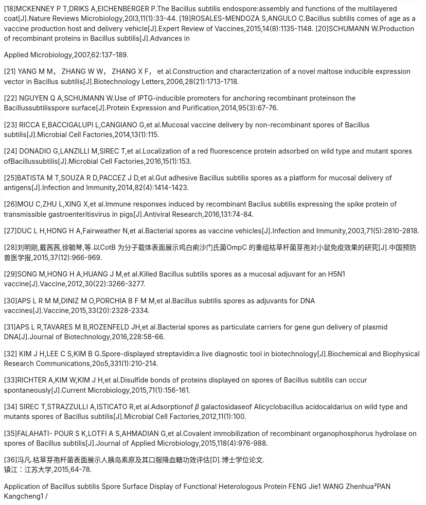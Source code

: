 [18]MCKENNEY P T,DRIKS A,EICHENBERGER P.The Bacillus subtilis endospore:assembly and functions of the multilayered coat[J].Nature Reviews Microbiology,20l3,11(1):33-44. [19]ROSALES-MENDOZA S,ANGULO C.Bacillus subtilis comes of age as a vaccine production host and delivery vehicle[J].Expert Review of Vaccines,2015,14(8):1135-1148. [20]SCHUMANN W.Production of recombinant proteins in Bacillus subtilis[J].Advances in

Applied Microbiology,2007,62:137-189.

[21] YANG M M， ZHANG W W， ZHANG X F， et al.Construction and characterization of a novel maltose inducible expression vector in Bacillus subtilis[J].Biotechnology Letters,2006,28(21):1713-1718.

[22] NGUYEN Q A,SCHUMANN W.Use of IPTG-inducible promoters for anchoring recombinant proteinson the Bacillussubtilisspore surface[J].Protein Expression and Purification,2014,95(3):67-76.

[23] RICCA E,BACCIGALUPI L,CANGIANO G,et al.Mucosal vaccine delivery by non-recombinant spores of Bacillus subtilis[J].Microbial Cell Factories,2014,13(1):115.

[24] DONADIO G,LANZILLI M,SIREC T,et al.Localization of a red fluorescence protein adsorbed on wild type and mutant spores ofBacillussubtilis[J].Microbial Cell Factories,2016,15(1):153.

[25]BATISTA M T,SOUZA R D,PACCEZ J D,et al.Gut adhesive Bacillus subtilis spores as a platform for mucosal delivery of antigens[J].Infection and Immunity,2014,82(4):1414-1423.

[26]MOU C,ZHU L,XING X,et al.Immune responses induced by recombinant Bacilus subtilis expressing the spike protein of transmissible gastroenteritisvirus in pigs[J].Antiviral Research,2016,131:74-84.

[27]DUC L H,HONG H A,Fairweather N,et al.Bacterial spores as vaccine vehicles[J].Infection and Immunity,2003,71(5):2810-2818.

[28]刘明刚,戴茜茜,徐毓琴,等.以CotB 为分子载体表面展示鸡白痢沙门氏菌OmpC 的重组枯草杆菌芽孢对小鼠免疫效果的研究[J].中国预防兽医学报,2015,37(12):966-969.

[29]SONG M,HONG H A,HUANG J M,et al.Killed Bacillus subtilis spores as a mucosal adjuvant for an H5N1 vaccine[J].Vaccine,2012,30(22):3266-3277.

[30]APS L R M M,DINIZ M O,PORCHIA B F M M,et al.Bacillus subtilis spores as adjuvants for DNA vaccines[J].Vaccine,2015,33(20):2328-2334.

[31]APS L R,TAVARES M B,ROZENFELD JH,et al.Bacterial spores as particulate carriers for gene gun delivery of plasmid DNA[J].Journal of Biotechnology,2016,228:58-66.

[32] KIM J H,LEE C S,KIM B G.Spore-displayed streptavidin:a live diagnostic tool in biotechnology[J].Biochemical and Biophysical Research Communications,20o5,331(1):210-214.

[33]RICHTER A,KIM W,KIM J H,et al.Disulfide bonds of proteins displayed on spores of Bacillus subtilis can occur spontaneously[J].Current Microbiology,2015,71(1):156-161.

[34] SIREC T,STRAZZULLI A,ISTICATO R,et al.Adsorptionof $\beta$ galactosidaseof Alicyclobacillus acidocaldarius on wild type and mutants spores of Bacillus subtilis[J].Microbial Cell Factories,2012,11(1):100.

[35]FALAHATI- POUR S K,LOTFI A S,AHMADIAN G,et al.Covalent immobilization of recombinant organophosphorus hydrolase on spores of Bacillus subtilis[J].Journal of Applied Microbiology,2015,118(4):976-988.

[36]冯凡.枯草芽孢杆菌表面展示人胰岛素原及其口服降血糖功效评估[D].博士学位论文.  
镇江：江苏大学,2015,64-78.

Application of Bacillus subtilis Spore Surface Display of Functional Heterologous Protein FENG Jie1 WANG Zhenhua²PAN Kangcheng1 /
